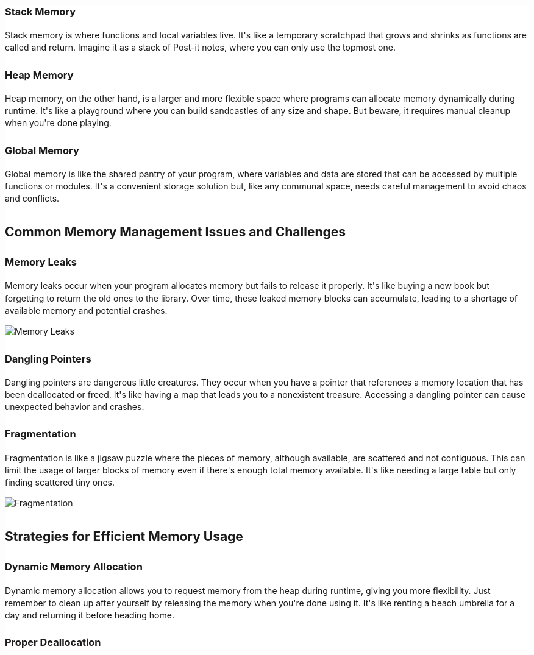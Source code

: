 ### Stack Memory

Stack memory is where functions and local variables live. It's like a temporary scratchpad that grows and shrinks as functions are called and return. Imagine it as a stack of Post-it notes, where you can only use the topmost one.

### Heap Memory

Heap memory, on the other hand, is a larger and more flexible space where programs can allocate memory dynamically during runtime. It's like a playground where you can build sandcastles of any size and shape. But beware, it requires manual cleanup when you're done playing.

### Global Memory

Global memory is like the shared pantry of your program, where variables and data are stored that can be accessed by multiple functions or modules. It's a convenient storage solution but, like any communal space, needs careful management to avoid chaos and conflicts.

## Common Memory Management Issues and Challenges

### Memory Leaks

Memory leaks occur when your program allocates memory but fails to release it properly. It's like buying a new book but forgetting to return the old ones to the library. Over time, these leaked memory blocks can accumulate, leading to a shortage of available memory and potential crashes.

![Memory Leaks]({{site.baseurl}}/assets/img/memory-management/memory-leaks.gif)

### Dangling Pointers

Dangling pointers are dangerous little creatures. They occur when you have a pointer that references a memory location that has been deallocated or freed. It's like having a map that leads you to a nonexistent treasure. Accessing a dangling pointer can cause unexpected behavior and crashes.

### Fragmentation

Fragmentation is like a jigsaw puzzle where the pieces of memory, although available, are scattered and not contiguous. This can limit the usage of larger blocks of memory even if there's enough total memory available. It's like needing a large table but only finding scattered tiny ones.

![Fragmentation]({{site.baseurl}}/assets/img/memory-management/fragmentation.gif)

## Strategies for Efficient Memory Usage

### Dynamic Memory Allocation

Dynamic memory allocation allows you to request memory from the heap during runtime, giving you more flexibility. Just remember to clean up after yourself by releasing the memory when you're done using it. It's like renting a beach umbrella for a day and returning it before heading home.

### Proper Deallocation
